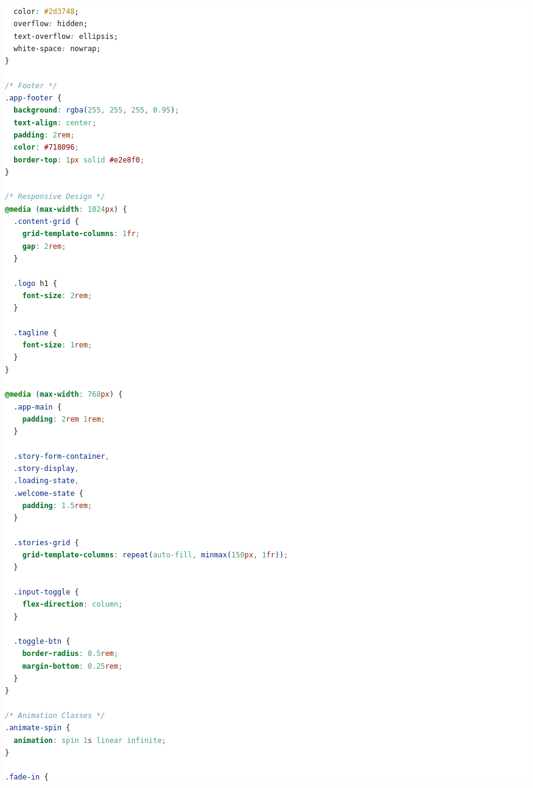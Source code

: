 ```css
  color: #2d3748;
  overflow: hidden;
  text-overflow: ellipsis;
  white-space: nowrap;
}

/* Footer */
.app-footer {
  background: rgba(255, 255, 255, 0.95);
  text-align: center;
  padding: 2rem;
  color: #718096;
  border-top: 1px solid #e2e8f0;
}

/* Responsive Design */
@media (max-width: 1024px) {
  .content-grid {
    grid-template-columns: 1fr;
    gap: 2rem;
  }
  
  .logo h1 {
    font-size: 2rem;
  }
  
  .tagline {
    font-size: 1rem;
  }
}

@media (max-width: 768px) {
  .app-main {
    padding: 2rem 1rem;
  }
  
  .story-form-container,
  .story-display,
  .loading-state,
  .welcome-state {
    padding: 1.5rem;
  }
  
  .stories-grid {
    grid-template-columns: repeat(auto-fill, minmax(150px, 1fr));
  }
  
  .input-toggle {
    flex-direction: column;
  }
  
  .toggle-btn {
    border-radius: 0.5rem;
    margin-bottom: 0.25rem;
  }
}

/* Animation Classes */
.animate-spin {
  animation: spin 1s linear infinite;
}

.fade-in {
```